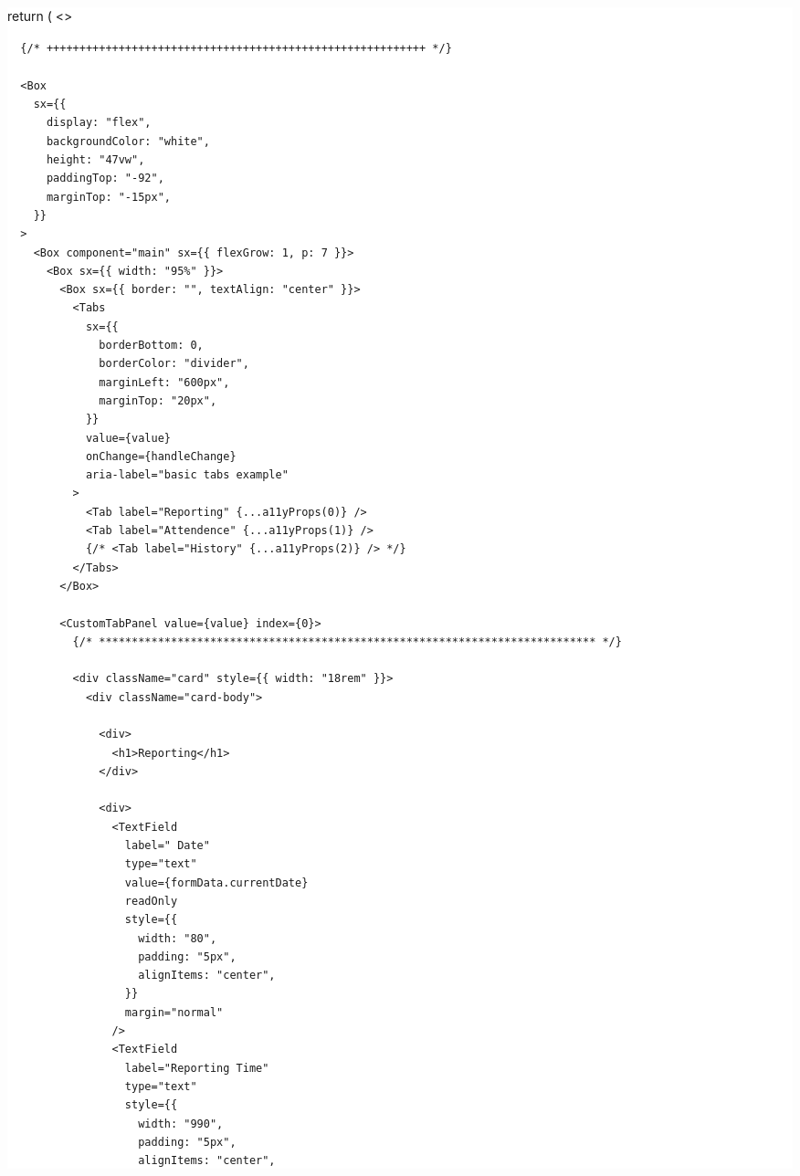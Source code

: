   return (
    <>
      <NavBar />
      <SideBar />

      {/* ++++++++++++++++++++++++++++++++++++++++++++++++++++++++++ */}

      <Box
        sx={{
          display: "flex",
          backgroundColor: "white",
          height: "47vw",
          paddingTop: "-92",
          marginTop: "-15px",
        }}
      >
        <Box component="main" sx={{ flexGrow: 1, p: 7 }}>
          <Box sx={{ width: "95%" }}>
            <Box sx={{ border: "", textAlign: "center" }}>
              <Tabs
                sx={{
                  borderBottom: 0,
                  borderColor: "divider",
                  marginLeft: "600px",
                  marginTop: "20px",
                }}
                value={value}
                onChange={handleChange}
                aria-label="basic tabs example"
              >
                <Tab label="Reporting" {...a11yProps(0)} />
                <Tab label="Attendence" {...a11yProps(1)} />
                {/* <Tab label="History" {...a11yProps(2)} /> */}
              </Tabs>
            </Box>

            <CustomTabPanel value={value} index={0}>
              {/* **************************************************************************** */}

              <div className="card" style={{ width: "18rem" }}>
                <div className="card-body">
          
                  <div>
                    <h1>Reporting</h1>
                  </div>

                  <div>
                    <TextField
                      label=" Date"
                      type="text"
                      value={formData.currentDate}
                      readOnly
                      style={{
                        width: "80",
                        padding: "5px",
                        alignItems: "center",
                      }}
                      margin="normal"
                    />
                    <TextField
                      label="Reporting Time"
                      type="text"
                      style={{
                        width: "990",
                        padding: "5px",
                        alignItems: "center",